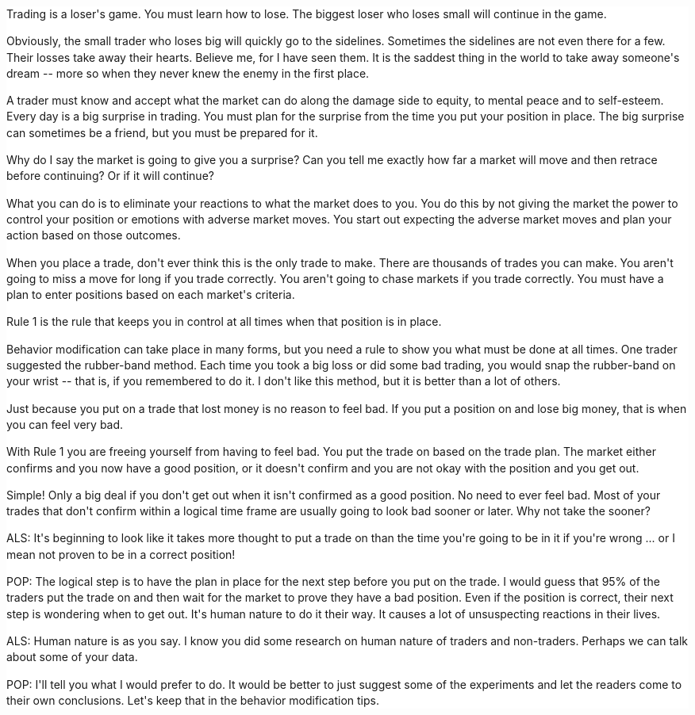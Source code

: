 Trading is a loser's game. You must learn how to lose. The biggest loser who loses small will continue in the game.

Obviously, the small trader who loses big will quickly go to the sidelines. Sometimes the sidelines are not even there for a few. Their losses take away their hearts. Believe me, for I have seen them. It is the saddest thing in the world to take away someone's dream -- more so when they never knew the enemy in the first place.

A trader must know and accept what the market can do along the damage side to equity, to mental peace and to self-esteem. Every day is a big surprise in trading. You must plan for the surprise from the time you put your position in place. The big surprise can sometimes be a friend, but you must be prepared for it.

Why do I say the market is going to give you a surprise? Can you tell me exactly how far a market will move and then retrace before continuing? Or if it will continue?

What you can do is to eliminate your reactions to what the market does to you. You do this by not giving the market the power to control your position or emotions with adverse market moves. You start out expecting the adverse market moves and plan your action based on those outcomes.

When you place a trade, don't ever think this is the only trade to make. There are thousands of trades you can make. You aren't going to miss a move for long if you trade correctly. You aren't going to chase markets if you trade correctly. You must have a plan to enter positions based on each market's criteria.

Rule 1 is the rule that keeps you in control at all times when that position is in place.

Behavior modification can take place in many forms, but you need a rule to show you what must be done at all times. One trader suggested the rubber-band method. Each time you took a big loss or did some bad trading, you would snap the rubber-band on your wrist -- that is, if you remembered to do it. I don't like this method, but it is better than a lot of others.

Just because you put on a trade that lost money is no reason to feel bad. If you put a position on and lose big money, that is when you can feel very bad.

With Rule 1 you are freeing yourself from having to feel bad. You put the trade on based on the trade plan. The market either confirms and you now have a good position, or it doesn't confirm and you are not okay with the position and you get out.

Simple! Only a big deal if you don't get out when it isn't confirmed as a good position. No need to ever feel bad. Most of your trades that don't confirm within a logical time frame are usually going to look bad sooner or later. Why not take the sooner?

ALS: It's beginning to look like it takes more thought to put a trade on than the time you're going to be in it if you're wrong ... or I mean not proven to be in a correct position!

POP: The logical step is to have the plan in place for the next step before you put on the trade. I would guess that 95% of the traders put the trade on and then wait for the market to prove they have a bad position. Even if the position is correct, their next step is wondering when to get out. It's human nature to do it their way. It causes a lot of unsuspecting reactions in their lives.

ALS: Human nature is as you say. I know you did some research on human nature of traders and non-traders. Perhaps we can talk about some of your data.

POP: I'll tell you what I would prefer to do. It would be better to just suggest some of the experiments and let the readers come to their own conclusions. Let's keep that in the behavior modification tips.

